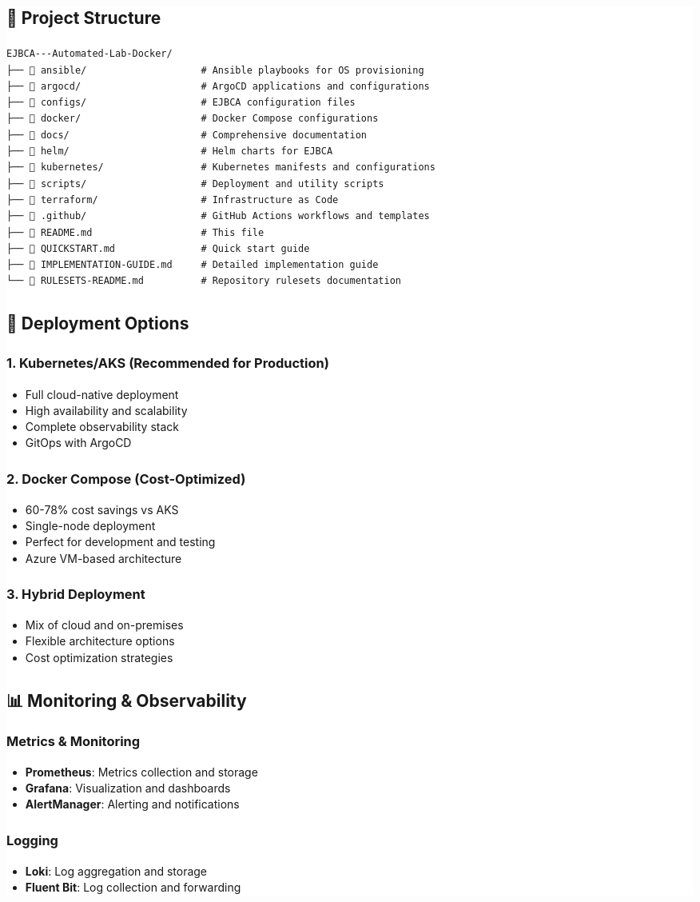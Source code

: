 ## 📁 Project Structure

```
EJBCA---Automated-Lab-Docker/
├── 📁 ansible/                    # Ansible playbooks for OS provisioning
├── 📁 argocd/                     # ArgoCD applications and configurations
├── 📁 configs/                    # EJBCA configuration files
├── 📁 docker/                     # Docker Compose configurations
├── 📁 docs/                       # Comprehensive documentation
├── 📁 helm/                       # Helm charts for EJBCA
├── 📁 kubernetes/                 # Kubernetes manifests and configurations
├── 📁 scripts/                    # Deployment and utility scripts
├── 📁 terraform/                  # Infrastructure as Code
├── 📁 .github/                    # GitHub Actions workflows and templates
├── 📄 README.md                   # This file
├── 📄 QUICKSTART.md               # Quick start guide
├── 📄 IMPLEMENTATION-GUIDE.md     # Detailed implementation guide
└── 📄 RULESETS-README.md          # Repository rulesets documentation
```

## 🔧 Deployment Options

### 1. **Kubernetes/AKS** (Recommended for Production)
- Full cloud-native deployment
- High availability and scalability
- Complete observability stack
- GitOps with ArgoCD

### 2. **Docker Compose** (Cost-Optimized)
- 60-78% cost savings vs AKS
- Single-node deployment
- Perfect for development and testing
- Azure VM-based architecture

### 3. **Hybrid Deployment**
- Mix of cloud and on-premises
- Flexible architecture options
- Cost optimization strategies

## 📊 Monitoring & Observability

### Metrics & Monitoring
- **Prometheus**: Metrics collection and storage
- **Grafana**: Visualization and dashboards
- **AlertManager**: Alerting and notifications

### Logging
- **Loki**: Log aggregation and storage
- **Fluent Bit**: Log collection and forwarding

